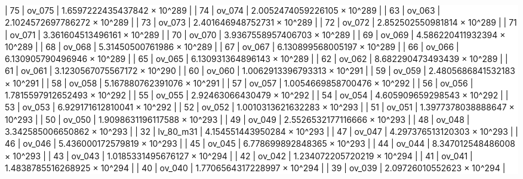 | 75 | ov_075 | 1.6597222435437842 × 10^289 |
| 74 | ov_074 | 2.0052474059226105 × 10^289 |
| 63 | ov_063 | 2.1024572697786272 × 10^289 |
| 73 | ov_073 | 2.401646948752731 × 10^289 |
| 72 | ov_072 | 2.852502550981814 × 10^289 |
| 71 | ov_071 | 3.361604513496161 × 10^289 |
| 70 | ov_070 | 3.9367558957406703 × 10^289 |
| 69 | ov_069 | 4.586220411932394 × 10^289 |
| 68 | ov_068 | 5.31450500761986 × 10^289 |
| 67 | ov_067 | 6.130899568005197 × 10^289 |
| 66 | ov_066 | 6.130905790496946 × 10^289 |
| 65 | ov_065 | 6.130931364896143 × 10^289 |
| 62 | ov_062 | 8.682290473493439 × 10^289 |
| 61 | ov_061 | 3.1230567075567172 × 10^290 |
| 60 | ov_060 | 1.0062913396793313 × 10^291 |
| 59 | ov_059 | 2.4805686841532183 × 10^291 |
| 58 | ov_058 | 5.167880762391076 × 10^291 |
| 57 | ov_057 | 1.0054669858700476 × 10^292 |
| 56 | ov_056 | 1.7815597912652493 × 10^292 |
| 55 | ov_055 | 2.92463066430479 × 10^292 |
| 54 | ov_054 | 4.605909659298543 × 10^292 |
| 53 | ov_053 | 6.929171612810041 × 10^292 |
| 52 | ov_052 | 1.0010313621632283 × 10^293 |
| 51 | ov_051 | 1.3977378038888647 × 10^293 |
| 50 | ov_050 | 1.9098631196117588 × 10^293 |
| 49 | ov_049 | 2.5526532177116666 × 10^293 |
| 48 | ov_048 | 3.342585006650862 × 10^293 |
| 32 | lv_80_m31 | 4.154551443950284 × 10^293 |
| 47 | ov_047 | 4.297376513120303 × 10^293 |
| 46 | ov_046 | 5.436000172579819 × 10^293 |
| 45 | ov_045 | 6.778699892848365 × 10^293 |
| 44 | ov_044 | 8.347012548486008 × 10^293 |
| 43 | ov_043 | 1.0185331495676127 × 10^294 |
| 42 | ov_042 | 1.234072205720219 × 10^294 |
| 41 | ov_041 | 1.4838785516268925 × 10^294 |
| 40 | ov_040 | 1.7706564317228997 × 10^294 |
| 39 | ov_039 | 2.09726010552623 × 10^294 |